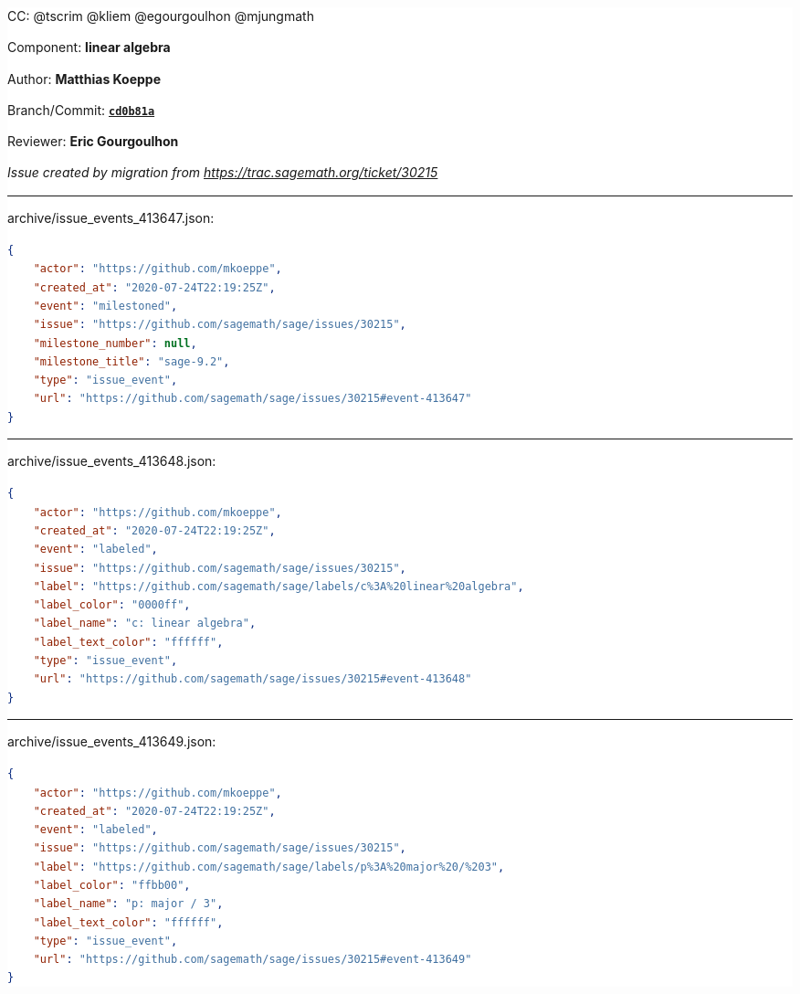 CC:  @tscrim @kliem @egourgoulhon @mjungmath

Component: **linear algebra**

Author: **Matthias Koeppe**

Branch/Commit: **[`cd0b81a`](https://github.com/sagemath/sagetrac-mirror/commit/cd0b81a08da1d5f06a938a749767f609967f999c)**

Reviewer: **Eric Gourgoulhon**

_Issue created by migration from https://trac.sagemath.org/ticket/30215_





---

archive/issue_events_413647.json:
```json
{
    "actor": "https://github.com/mkoeppe",
    "created_at": "2020-07-24T22:19:25Z",
    "event": "milestoned",
    "issue": "https://github.com/sagemath/sage/issues/30215",
    "milestone_number": null,
    "milestone_title": "sage-9.2",
    "type": "issue_event",
    "url": "https://github.com/sagemath/sage/issues/30215#event-413647"
}
```



---

archive/issue_events_413648.json:
```json
{
    "actor": "https://github.com/mkoeppe",
    "created_at": "2020-07-24T22:19:25Z",
    "event": "labeled",
    "issue": "https://github.com/sagemath/sage/issues/30215",
    "label": "https://github.com/sagemath/sage/labels/c%3A%20linear%20algebra",
    "label_color": "0000ff",
    "label_name": "c: linear algebra",
    "label_text_color": "ffffff",
    "type": "issue_event",
    "url": "https://github.com/sagemath/sage/issues/30215#event-413648"
}
```



---

archive/issue_events_413649.json:
```json
{
    "actor": "https://github.com/mkoeppe",
    "created_at": "2020-07-24T22:19:25Z",
    "event": "labeled",
    "issue": "https://github.com/sagemath/sage/issues/30215",
    "label": "https://github.com/sagemath/sage/labels/p%3A%20major%20/%203",
    "label_color": "ffbb00",
    "label_name": "p: major / 3",
    "label_text_color": "ffffff",
    "type": "issue_event",
    "url": "https://github.com/sagemath/sage/issues/30215#event-413649"
}
```
